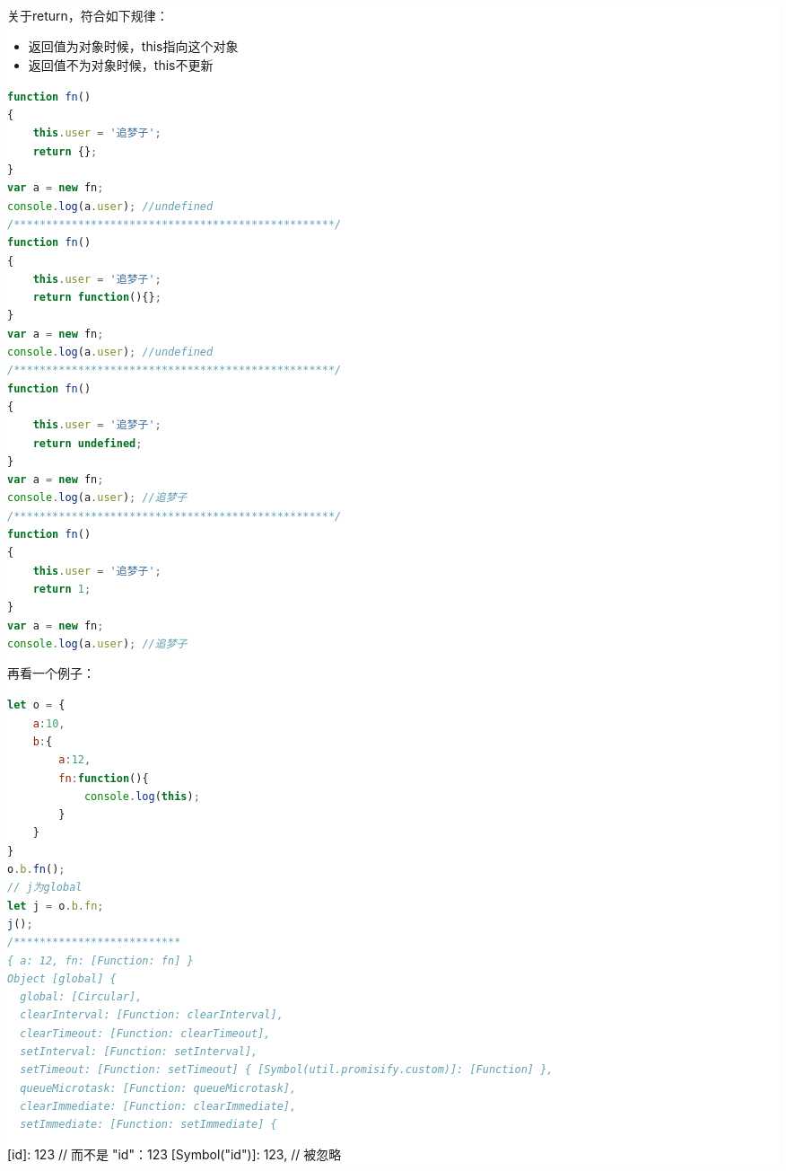 关于return，符合如下规律：

+ 返回值为对象时候，this指向这个对象
+ 返回值不为对象时候，this不更新

```js
function fn()  
{  
    this.user = '追梦子';  
    return {};  
}
var a = new fn;  
console.log(a.user); //undefined
/**************************************************/
function fn()  
{  
    this.user = '追梦子';  
    return function(){};
}
var a = new fn;  
console.log(a.user); //undefined
/**************************************************/
function fn()  
{  
    this.user = '追梦子';  
    return undefined;
}
var a = new fn;  
console.log(a.user); //追梦子
/**************************************************/
function fn()  
{  
    this.user = '追梦子';  
    return 1;
}
var a = new fn;  
console.log(a.user); //追梦子
```

再看一个例子：

```js
let o = {
    a:10,
    b:{
        a:12,
        fn:function(){
            console.log(this);
        }
    }
}
o.b.fn();
// j为global
let j = o.b.fn;
j();
/**************************
{ a: 12, fn: [Function: fn] }
Object [global] {
  global: [Circular],
  clearInterval: [Function: clearInterval],
  clearTimeout: [Function: clearTimeout],
  setInterval: [Function: setInterval],
  setTimeout: [Function: setTimeout] { [Symbol(util.promisify.custom)]: [Function] },
  queueMicrotask: [Function: queueMicrotask],
  clearImmediate: [Function: clearImmediate],
  setImmediate: [Function: setImmediate] {
```

  [id]: 123 // 而不是 "id"：123
  [Symbol("id")]: 123, // 被忽略